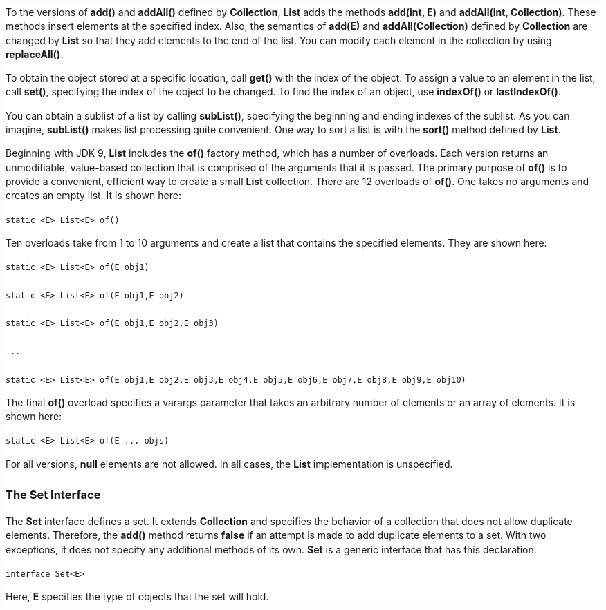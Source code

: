 To the versions of **add()** and **addAll()** defined by **Collection**, **List** adds the methods **add(int, E)** and **addAll(int, Collection)**. These methods insert elements at the specified index. Also, the semantics of **add(E)** and **addAll(Collection)** defined by **Collection** are changed by **List** so that they add elements to the end of the list. You can modify each element in the collection by using **replaceAll()**.

To obtain the object stored at a specific location, call **get()** with the index of the object. To assign a value to an element in the list, call **set()**, specifying the index of the object to be changed. To find the index of an object, use **indexOf()** or **lastIndexOf()**.

You can obtain a sublist of a list by calling **subList()**, specifying the beginning and ending indexes of the sublist. As you can imagine, **subList()** makes list processing quite convenient. One way to sort a list is with the **sort()** method defined by **List**.

Beginning with JDK 9, **List** includes the **of()** factory method, which has a number of overloads. Each version returns an unmodifiable, value-based collection that is comprised of the arguments that it is passed. The primary purpose of **of()** is to provide a convenient, efficient way to create a small **List** collection. There are 12 overloads of **of()**. One takes no arguments and creates an empty list. It is shown here:
```
static <E> List<E> of()
```
Ten overloads take from 1 to 10 arguments and create a list that contains the specified elements. They are shown here:
```
static <E> List<E> of(E obj1)

static <E> List<E> of(E obj1,E obj2)

static <E> List<E> of(E obj1,E obj2,E obj3)

...

static <E> List<E> of(E obj1,E obj2,E obj3,E obj4,E obj5,E obj6,E obj7,E obj8,E obj9,E obj10)

```
The final **of()** overload specifies a varargs parameter that takes an arbitrary number of elements or an array of elements. It is shown here:
```
static <E> List<E> of(E ... objs)  
```

For all versions, **null** elements are not allowed. In all cases, the **List** implementation is unspecified.

### The Set Interface

The **Set** interface defines a set. It extends **Collection** and specifies the behavior of a collection that does not allow duplicate elements. Therefore, the **add()** method returns **false** if an attempt is made to add duplicate elements to a set. With two exceptions, it does not specify any additional methods of its own. **Set** is a generic interface that has this declaration:
```
interface Set<E>
```
Here, **E** specifies the type of objects that the set will hold.
